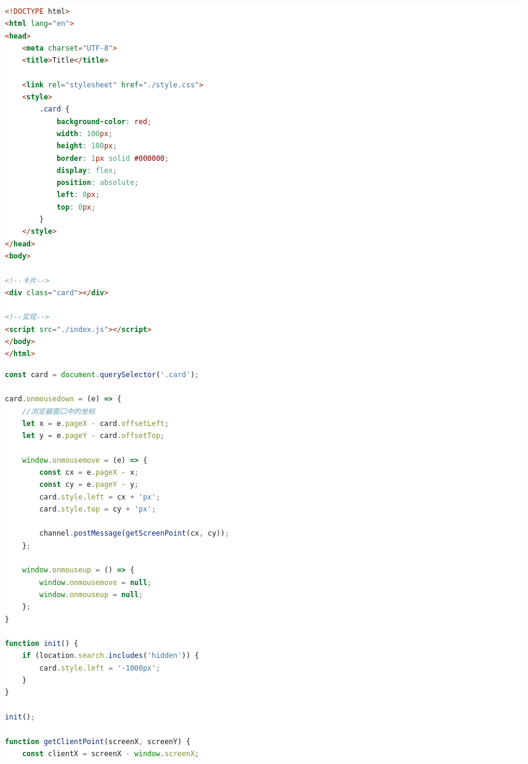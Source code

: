 ```html
<!DOCTYPE html>
<html lang="en">
<head>
    <meta charset="UTF-8">
    <title>Title</title>

    <link rel="stylesheet" href="./style.css">
    <style>
        .card {
            background-color: red;
            width: 100px;
            height: 100px;
            border: 1px solid #000000;
            display: flex;
            position: absolute;
            left: 0px;
            top: 0px;
        }
    </style>
</head>
<body>

<!--卡片-->
<div class="card"></div>

<!--实现-->
<script src="./index.js"></script>
</body>
</html>
```

```js
const card = document.querySelector('.card');

card.onmousedown = (e) => {
    //浏览器窗口中的坐标
    let x = e.pageX - card.offsetLeft;
    let y = e.pageY - card.offsetTop;

    window.onmousemove = (e) => {
        const cx = e.pageX - x;
        const cy = e.pageY - y;
        card.style.left = cx + 'px';
        card.style.top = cy + 'px';

        channel.postMessage(getScreenPoint(cx, cy));
    };

    window.onmouseup = () => {
        window.onmousemove = null;
        window.onmouseup = null;
    };
}

function init() {
    if (location.search.includes('hidden')) {
        card.style.left = '-1000px';
    }
}

init();

function getClientPoint(screenX, screenY) {
    const clientX = screenX - window.screenX;
```